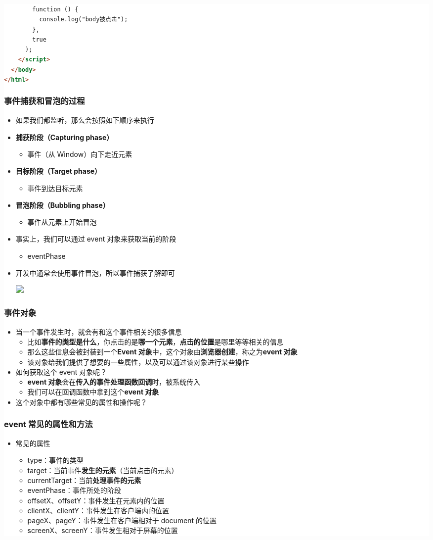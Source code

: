   ```html
          function () {
            console.log("body被点击");
          },
          true
        );
      </script>
    </body>
  </html>
  ```

### 事件捕获和冒泡的过程

- 如果我们都监听，那么会按照如下顺序来执行

- **捕获阶段（Capturing phase）**

  - 事件（从 Window）向下走近元素

- **目标阶段（Target phase）**

  - 事件到达目标元素

- **冒泡阶段（Bubbling phase）**

  - 事件从元素上开始冒泡

- 事实上，我们可以通过 event 对象来获取当前的阶段

  - eventPhase

- 开发中通常会使用事件冒泡，所以事件捕获了解即可

  ![](https://s3.bmp.ovh/imgs/2023/03/15/b9f176a5934422a6.png)

### 事件对象

- 当一个事件发生时，就会有和这个事件相关的很多信息
  - 比如**事件的类型是什么**，你点击的是**哪一个元素**，**点击的位置**是哪里等等相关的信息
  - 那么这些信息会被封装到一个**Event 对象**中，这个对象由**浏览器创建**，称之为**event 对象**
  - 该对象给我们提供了想要的一些属性，以及可以通过该对象进行某些操作
- 如何获取这个 event 对象呢？
  - **event 对象**会在**传入的事件处理函数回调**时，被系统传入
  - 我们可以在回调函数中拿到这个**event 对象**
- 这个对象中都有哪些常见的属性和操作呢？

### event 常见的属性和方法

- 常见的属性

  - type：事件的类型
  - target：当前事件**发生的元素**（当前点击的元素）
  - currentTarget：当前**处理事件的元素**
  - eventPhase：事件所处的阶段
  - offsetX、offsetY：事件发生在元素内的位置
  - clientX、clientY：事件发生在客户端内的位置
  - pageX、pageY：事件发生在客户端相对于 document 的位置
  - screenX、screenY：事件发生相对于屏幕的位置
